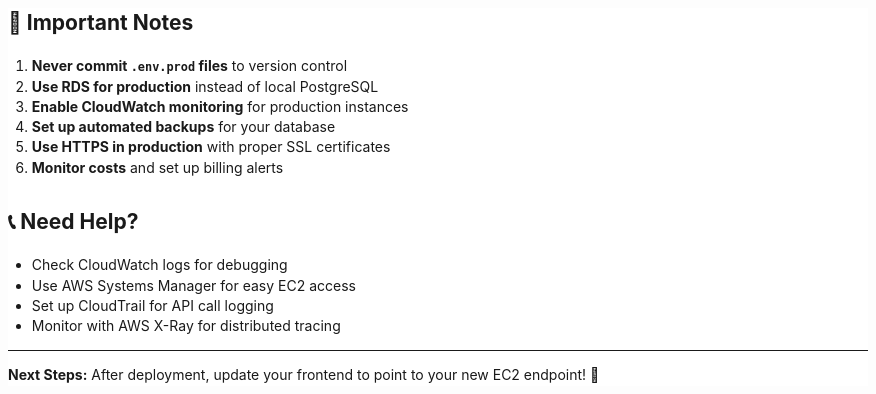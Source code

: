 ## 🚨 **Important Notes**

1. **Never commit `.env.prod` files** to version control
2. **Use RDS for production** instead of local PostgreSQL
3. **Enable CloudWatch monitoring** for production instances
4. **Set up automated backups** for your database
5. **Use HTTPS in production** with proper SSL certificates
6. **Monitor costs** and set up billing alerts

## 📞 **Need Help?**

- Check CloudWatch logs for debugging
- Use AWS Systems Manager for easy EC2 access
- Set up CloudTrail for API call logging
- Monitor with AWS X-Ray for distributed tracing

---

**Next Steps:** After deployment, update your frontend to point to your new EC2 endpoint! 🎉

